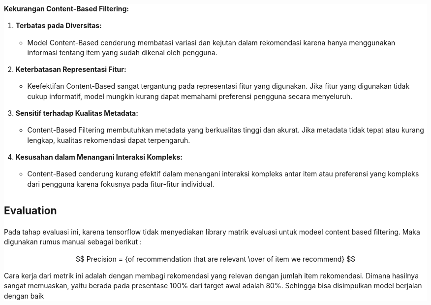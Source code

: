 **Kekurangan Content-Based Filtering:**

1. **Terbatas pada Diversitas:**

   - Model Content-Based cenderung membatasi variasi dan kejutan dalam rekomendasi karena hanya menggunakan informasi tentang item yang sudah dikenal oleh pengguna.

2. **Keterbatasan Representasi Fitur:**

   - Keefektifan Content-Based sangat tergantung pada representasi fitur yang digunakan. Jika fitur yang digunakan tidak cukup informatif, model mungkin kurang dapat memahami preferensi pengguna secara menyeluruh.

3. **Sensitif terhadap Kualitas Metadata:**

   - Content-Based Filtering membutuhkan metadata yang berkualitas tinggi dan akurat. Jika metadata tidak tepat atau kurang lengkap, kualitas rekomendasi dapat terpengaruh.

4. **Kesusahan dalam Menangani Interaksi Kompleks:**
   - Content-Based cenderung kurang efektif dalam menangani interaksi kompleks antar item atau preferensi yang kompleks dari pengguna karena fokusnya pada fitur-fitur individual.

## Evaluation

Pada tahap evaluasi ini, karena tensorflow tidak menyediakan library matrik evaluasi untuk modeel content based filtering. Maka digunakan rumus manual sebagai berikut :

$$ Precision = {of recommendation that are relevant \over of item we recommend} $$

Cara kerja dari metrik ini adalah dengan membagi rekomendasi yang relevan dengan jumlah item rekomendasi. Dimana hasilnya sangat memuaskan, yaitu berada pada presentase 100% dari target awal adalah 80%. Sehingga bisa disimpulkan model berjalan dengan baik
